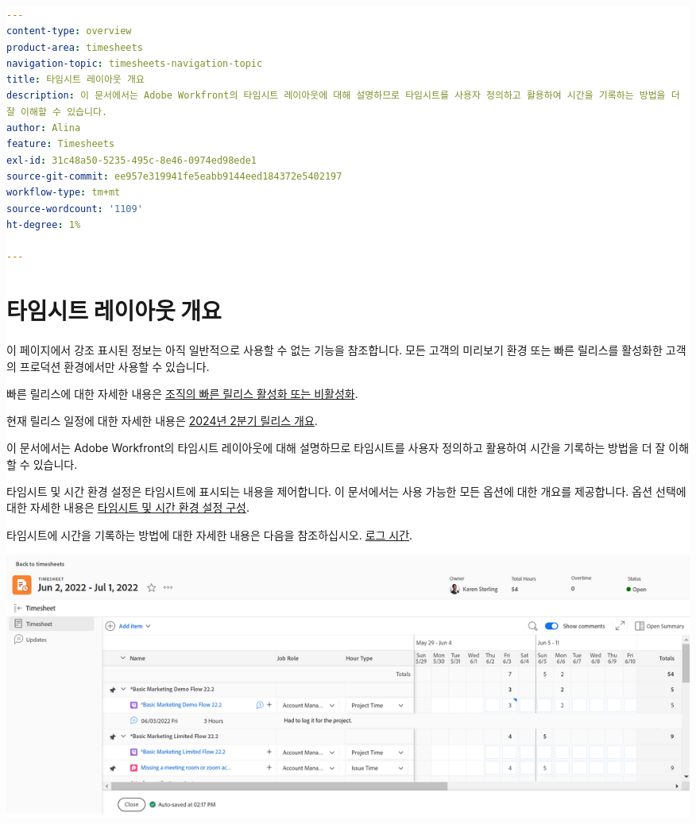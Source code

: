 ```yaml
---
content-type: overview
product-area: timesheets
navigation-topic: timesheets-navigation-topic
title: 타임시트 레이아웃 개요
description: 이 문서에서는 Adobe Workfront의 타임시트 레이아웃에 대해 설명하므로 타임시트를 사용자 정의하고 활용하여 시간을 기록하는 방법을 더 잘 이해할 수 있습니다.
author: Alina
feature: Timesheets
exl-id: 31c48a50-5235-495c-8e46-0974ed98ede1
source-git-commit: ee957e319941fe5eabb9144eed184372e5402197
workflow-type: tm+mt
source-wordcount: '1109'
ht-degree: 1%

---
```


# 타임시트 레이아웃 개요



<span class="preview">이 페이지에서 강조 표시된 정보는 아직 일반적으로 사용할 수 없는 기능을 참조합니다. 모든 고객의 미리보기 환경 또는 빠른 릴리스를 활성화한 고객의 프로덕션 환경에서만 사용할 수 있습니다. </span>

<span class="preview">빠른 릴리스에 대한 자세한 내용은 [조직의 빠른 릴리스 활성화 또는 비활성화](/help/quicksilver/administration-and-setup/set-up-workfront/configure-system-defaults/enable-fast-release-process.md).</span>

<span class="preview">현재 릴리스 일정에 대한 자세한 내용은 [2024년 2분기 릴리스 개요](/help/quicksilver/product-announcements/product-releases/24-q2-release-activity/24-q2-release-overview.md).</span>

이 문서에서는 Adobe Workfront의 타임시트 레이아웃에 대해 설명하므로 타임시트를 사용자 정의하고 활용하여 시간을 기록하는 방법을 더 잘 이해할 수 있습니다.

타임시트 및 시간 환경 설정은 타임시트에 표시되는 내용을 제어합니다. 이 문서에서는 사용 가능한 모든 옵션에 대한 개요를 제공합니다. 옵션 선택에 대한 자세한 내용은 [타임시트 및 시간 환경 설정 구성](../../administration-and-setup/set-up-workfront/configure-timesheets-schedules/timesheet-and-hour-preferences.md).

타임시트에 시간을 기록하는 방법에 대한 자세한 내용은 다음을 참조하십시오. [로그 시간](../../timesheets/create-and-manage-timesheets/log-time.md).

![타임시트 레이아웃](assets/timesheet-layout-unshimmed.png)
